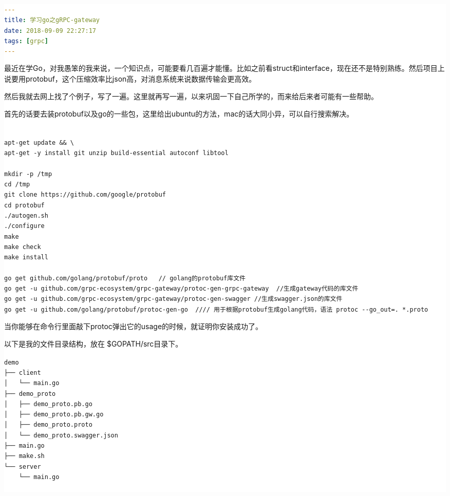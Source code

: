 ```yaml
---
title: 学习go之gRPC-gateway
date: 2018-09-09 22:27:17
tags: [grpc]
---
```


最近在学Go，对我愚笨的我来说，一个知识点，可能要看几百遍才能懂。比如之前看struct和interface，现在还不是特别熟练。然后项目上说要用protobuf，这个压缩效率比json高，对消息系统来说数据传输会更高效。

然后我就去网上找了个例子，写了一遍。这里就再写一遍，以来巩固一下自己所学的，而来给后来者可能有一些帮助。

首先的话要去装protobuf以及go的一些包，这里给出ubuntu的方法，mac的话大同小异，可以自行搜索解决。

```shell

apt-get update && \
apt-get -y install git unzip build-essential autoconf libtool
    
mkdir -p /tmp 
cd /tmp 
git clone https://github.com/google/protobuf 
cd protobuf 
./autogen.sh 
./configure 
make 
make check 
make install

go get github.com/golang/protobuf/proto   // golang的protobuf库文件
go get -u github.com/grpc-ecosystem/grpc-gateway/protoc-gen-grpc-gateway  //生成gateway代码的库文件
go get -u github.com/grpc-ecosystem/grpc-gateway/protoc-gen-swagger //生成swagger.json的库文件
go get -u github.com/golang/protobuf/protoc-gen-go  //// 用于根据protobuf生成golang代码，语法 protoc --go_out=. *.proto

```


当你能够在命令行里面敲下protoc弹出它的usage的时候，就证明你安装成功了。

以下是我的文件目录结构，放在 $GOPATH/src目录下。

```
demo
├── client
│   └── main.go
├── demo_proto
│   ├── demo_proto.pb.go
│   ├── demo_proto.pb.gw.go
│   ├── demo_proto.proto
│   └── demo_proto.swagger.json
├── main.go
├── make.sh
└── server
    └── main.go
  
```
